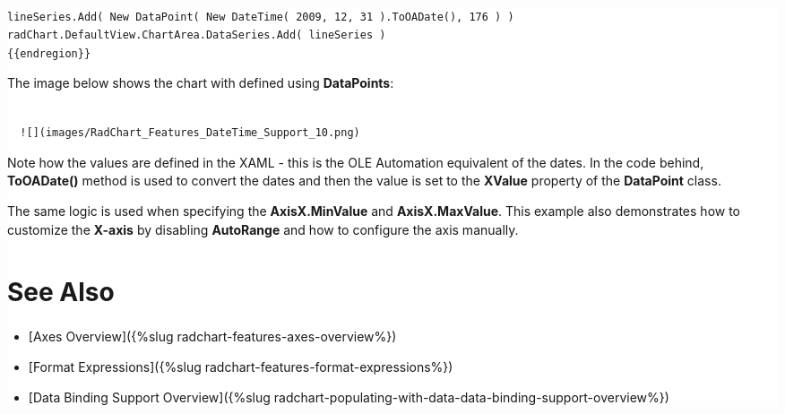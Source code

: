 	lineSeries.Add( New DataPoint( New DateTime( 2009, 12, 31 ).ToOADate(), 176 ) )
	radChart.DefaultView.ChartArea.DataSeries.Add( lineSeries )
	{{endregion}}



The image below shows the chart with defined using __DataPoints__:




         
      ![](images/RadChart_Features_DateTime_Support_10.png)

Note how the values are defined in the XAML - this is the OLE Automation equivalent of the dates. In the code behind, __ToOADate()__ method is used to convert the dates and then the value is set to the __XValue__ property of the __DataPoint__ class.

The same logic is used when specifying the __AxisX.MinValue__ and __AxisX.MaxValue__. This example also demonstrates how to customize the __X-axis__ by disabling __AutoRange__ and how to configure the axis manually.



# See Also

 * [Axes Overview]({%slug radchart-features-axes-overview%})

 * [Format Expressions]({%slug radchart-features-format-expressions%})

 * [Data Binding Support Overview]({%slug radchart-populating-with-data-data-binding-support-overview%})
